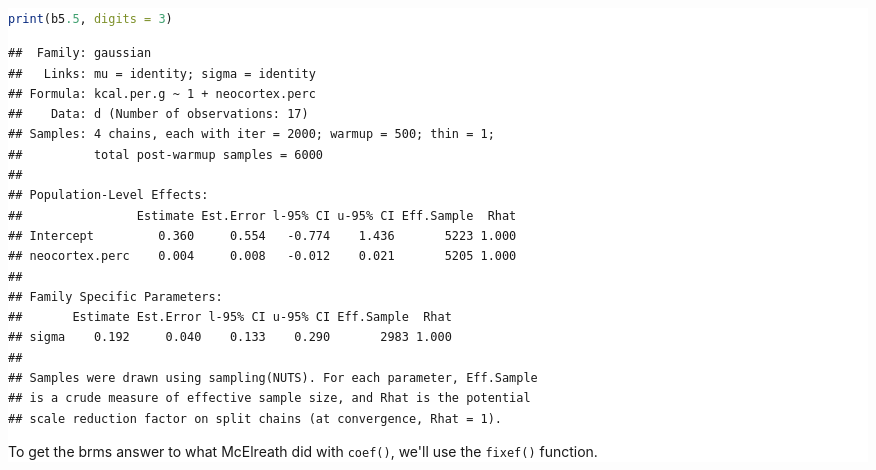 ``` r
print(b5.5, digits = 3)
```

    ##  Family: gaussian 
    ##   Links: mu = identity; sigma = identity 
    ## Formula: kcal.per.g ~ 1 + neocortex.perc 
    ##    Data: d (Number of observations: 17) 
    ## Samples: 4 chains, each with iter = 2000; warmup = 500; thin = 1;
    ##          total post-warmup samples = 6000
    ## 
    ## Population-Level Effects: 
    ##                Estimate Est.Error l-95% CI u-95% CI Eff.Sample  Rhat
    ## Intercept         0.360     0.554   -0.774    1.436       5223 1.000
    ## neocortex.perc    0.004     0.008   -0.012    0.021       5205 1.000
    ## 
    ## Family Specific Parameters: 
    ##       Estimate Est.Error l-95% CI u-95% CI Eff.Sample  Rhat
    ## sigma    0.192     0.040    0.133    0.290       2983 1.000
    ## 
    ## Samples were drawn using sampling(NUTS). For each parameter, Eff.Sample 
    ## is a crude measure of effective sample size, and Rhat is the potential 
    ## scale reduction factor on split chains (at convergence, Rhat = 1).

To get the brms answer to what McElreath did with `coef()`, we'll use the `fixef()` function.
